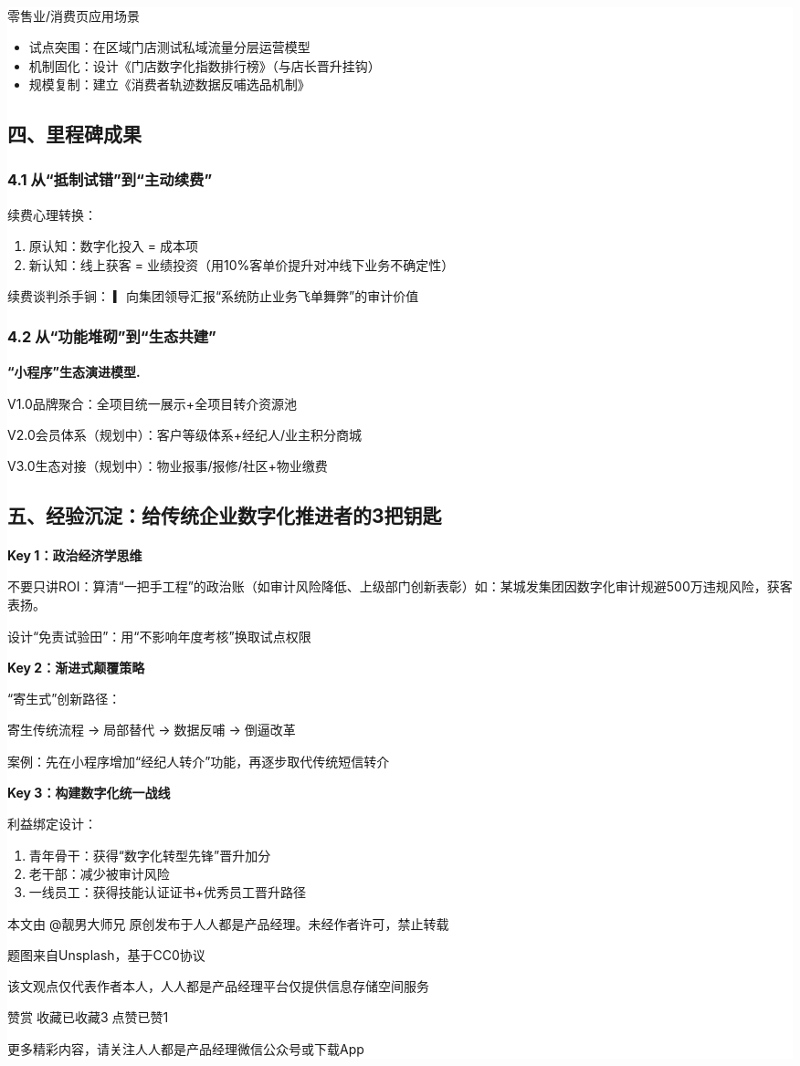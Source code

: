 零售业/消费页应用场景

*   试点突围：在区域门店测试私域流量分层运营模型
*   机制固化：设计《门店数字化指数排行榜》（与店长晋升挂钩）
*   规模复制：建立《消费者轨迹数据反哺选品机制》

## 四、里程碑成果

### 4.1 从“抵制试错”到“主动续费”

续费心理转换：

1.  原认知：数字化投入 = 成本项
2.  新认知：线上获客 = 业绩投资（用10%客单价提升对冲线下业务不确定性）

续费谈判杀手锏： ▎向集团领导汇报“系统防止业务飞单舞弊”的审计价值

### 4.2 从“功能堆砌”到“生态共建”

**“小程序”生态演进模型.**

V1.0品牌聚合：全项目统一展示+全项目转介资源池

V2.0会员体系（规划中）：客户等级体系+经纪人/业主积分商城

V3.0生态对接（规划中）：物业报事/报修/社区+物业缴费

## 五、经验沉淀：给传统企业数字化推进者的3把钥匙

**Key 1：政治经济学思维**

不要只讲ROI：算清“一把手工程”的政治账（如审计风险降低、上级部门创新表彰）如：某城发集团因数字化审计规避500万违规风险，获客表扬。

设计“免责试验田”：用“不影响年度考核”换取试点权限

**Key 2：渐进式颠覆策略**

“寄生式”创新路径：

寄生传统流程 → 局部替代 → 数据反哺 → 倒逼改革

案例：先在小程序增加“经纪人转介”功能，再逐步取代传统短信转介

**Key 3：构建数字化统一战线**

利益绑定设计：

1.  青年骨干：获得“数字化转型先锋”晋升加分
2.  老干部：减少被审计风险
3.  一线员工：获得技能认证证书+优秀员工晋升路径

本文由 @靓男大师兄 原创发布于人人都是产品经理。未经作者许可，禁止转载

题图来自Unsplash，基于CC0协议

该文观点仅代表作者本人，人人都是产品经理平台仅提供信息存储空间服务

赞赏 收藏已收藏3 点赞已赞1

更多精彩内容，请关注人人都是产品经理微信公众号或下载App
